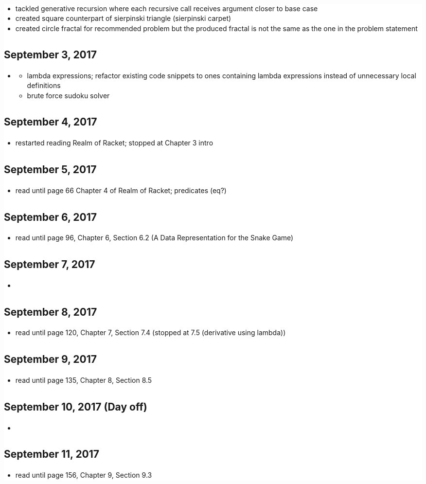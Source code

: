   + tackled generative recursion where each recursive call receives argument closer to base case
  + created square counterpart of sierpinski triangle (sierpinski carpet)
  + created circle fractal for recommended problem but the produced fractal is not the same as the
    one in the problem statement


September 3, 2017
-----------------

- <placeholder>

  + lambda expressions; refactor existing code snippets to ones containing lambda expressions instead of    unnecessary local definitions
  + brute force sudoku solver


September 4, 2017
-----------------

- restarted reading Realm of Racket; stopped at Chapter 3 intro


September 5, 2017
-----------------

- read until page 66 Chapter 4 of Realm of Racket; predicates (eq?)


September 6, 2017
-----------------

- read until page 96, Chapter 6, Section 6.2 (A Data Representation for the Snake Game)


September 7, 2017
-----------------

-


September 8, 2017
-----------------

- read until page 120, Chapter 7, Section 7.4 (stopped at 7.5 (derivative using lambda))


September 9, 2017
-----------------

- read until page 135, Chapter 8, Section 8.5


September 10, 2017 (Day off)
----------------------------

-


September 11, 2017
------------------

- read until page 156, Chapter 9, Section 9.3
